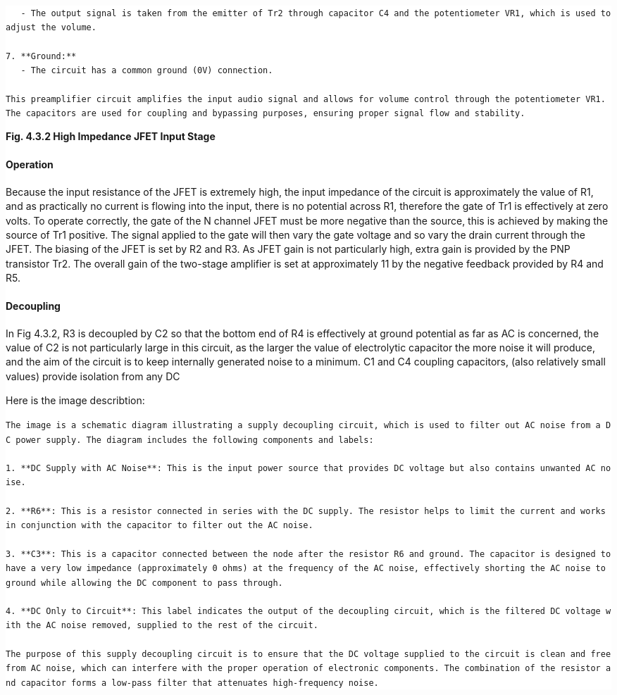 ```
   - The output signal is taken from the emitter of Tr2 through capacitor C4 and the potentiometer VR1, which is used to adjust the volume.

7. **Ground:**
   - The circuit has a common ground (0V) connection.

This preamplifier circuit amplifies the input audio signal and allows for volume control through the potentiometer VR1. The capacitors are used for coupling and bypassing purposes, ensuring proper signal flow and stability.
```

**Fig. 4.3.2 High Impedance JFET Input Stage** 

#### Operation

Because the input resistance of the JFET is extremely high, the input impedance of the circuit is approximately the value of R1, and as practically no current is flowing into the input, there is no potential across R1, therefore the gate of Tr1 is effectively at zero volts. To operate correctly, the gate of the N channel JFET must be more negative than the source, this is achieved by making the source of Tr1 positive. The signal applied to the gate will then vary the gate voltage and so vary the drain current through the JFET. The biasing of the JFET is set by R2 and R3. As JFET gain is not particularly high, extra gain is provided by the PNP transistor Tr2. The overall gain of the two-stage amplifier is set at approximately 11 by the negative feedback provided by R4 and R5.

#### Decoupling

In Fig 4.3.2, R3 is decoupled by C2 so that the bottom end of R4 is effectively at ground potential as far as AC is concerned, the value of C2 is not particularly large in this circuit, as the larger the value of electrolytic capacitor the more noise it will produce, and the aim of the circuit is to keep internally generated noise to a minimum. C1 and C4 coupling capacitors, (also relatively small values) provide isolation from any DC

Here is the image describtion:
```
The image is a schematic diagram illustrating a supply decoupling circuit, which is used to filter out AC noise from a DC power supply. The diagram includes the following components and labels:

1. **DC Supply with AC Noise**: This is the input power source that provides DC voltage but also contains unwanted AC noise.

2. **R6**: This is a resistor connected in series with the DC supply. The resistor helps to limit the current and works in conjunction with the capacitor to filter out the AC noise.

3. **C3**: This is a capacitor connected between the node after the resistor R6 and ground. The capacitor is designed to have a very low impedance (approximately 0 ohms) at the frequency of the AC noise, effectively shorting the AC noise to ground while allowing the DC component to pass through.

4. **DC Only to Circuit**: This label indicates the output of the decoupling circuit, which is the filtered DC voltage with the AC noise removed, supplied to the rest of the circuit.

The purpose of this supply decoupling circuit is to ensure that the DC voltage supplied to the circuit is clean and free from AC noise, which can interfere with the proper operation of electronic components. The combination of the resistor and capacitor forms a low-pass filter that attenuates high-frequency noise.
```
